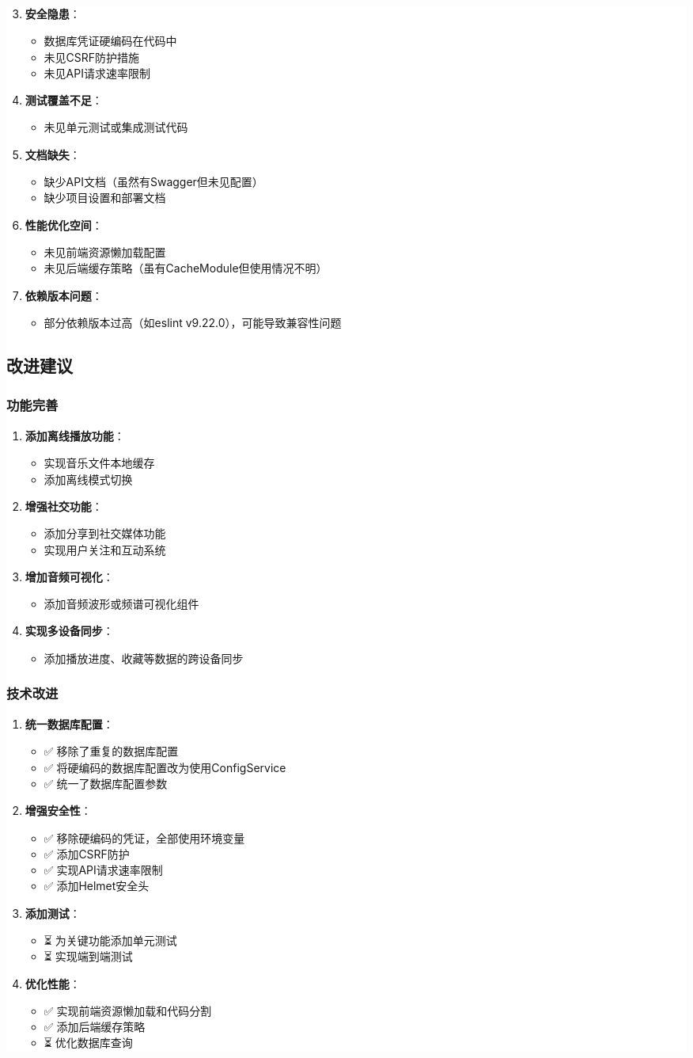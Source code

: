 3. **安全隐患**：
   - 数据库凭证硬编码在代码中
   - 未见CSRF防护措施
   - 未见API请求速率限制

4. **测试覆盖不足**：
   - 未见单元测试或集成测试代码

5. **文档缺失**：
   - 缺少API文档（虽然有Swagger但未见配置）
   - 缺少项目设置和部署文档

6. **性能优化空间**：
   - 未见前端资源懒加载配置
   - 未见后端缓存策略（虽有CacheModule但使用情况不明）

7. **依赖版本问题**：
   - 部分依赖版本过高（如eslint v9.22.0），可能导致兼容性问题

## 改进建议

### 功能完善

1. **添加离线播放功能**：
   - 实现音乐文件本地缓存
   - 添加离线模式切换

2. **增强社交功能**：
   - 添加分享到社交媒体功能
   - 实现用户关注和互动系统

3. **增加音频可视化**：
   - 添加音频波形或频谱可视化组件

4. **实现多设备同步**：
   - 添加播放进度、收藏等数据的跨设备同步

### 技术改进

1. **统一数据库配置**：
   - ✅ 移除了重复的数据库配置
   - ✅ 将硬编码的数据库配置改为使用ConfigService
   - ✅ 统一了数据库配置参数

2. **增强安全性**：
   - ✅ 移除硬编码的凭证，全部使用环境变量
   - ✅ 添加CSRF防护
   - ✅ 实现API请求速率限制
   - ✅ 添加Helmet安全头

3. **添加测试**：
   - ⏳ 为关键功能添加单元测试
   - ⏳ 实现端到端测试

4. **优化性能**：
   - ✅ 实现前端资源懒加载和代码分割
   - ✅ 添加后端缓存策略
   - ⏳ 优化数据库查询
